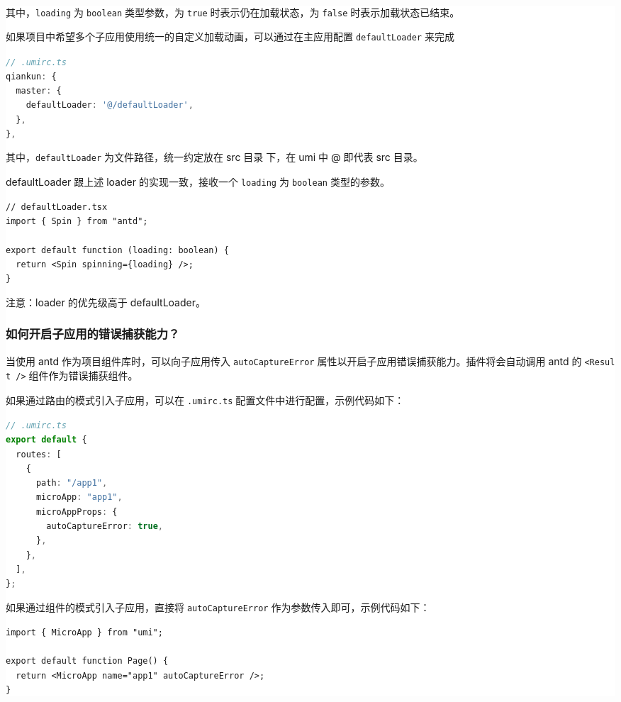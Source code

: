 其中，`loading` 为 `boolean` 类型参数，为 `true` 时表示仍在加载状态，为 `false` 时表示加载状态已结束。

如果项目中希望多个子应用使用统一的自定义加载动画，可以通过在主应用配置 `defaultLoader` 来完成

```ts
// .umirc.ts
qiankun: {
  master: {
    defaultLoader: '@/defaultLoader',
  },
},
```

其中，`defaultLoader` 为文件路径，统一约定放在 src 目录 下，在 umi 中 @ 即代表 src 目录。

defaultLoader 跟上述 loader 的实现一致，接收一个 `loading` 为 `boolean` 类型的参数。

```tsx
// defaultLoader.tsx
import { Spin } from "antd";

export default function (loading: boolean) {
  return <Spin spinning={loading} />;
}
```

注意：loader 的优先级高于 defaultLoader。

### 如何开启子应用的错误捕获能力？

当使用 antd 作为项目组件库时，可以向子应用传入 `autoCaptureError` 属性以开启子应用错误捕获能力。插件将会自动调用 antd 的 `<Result />` 组件作为错误捕获组件。

如果通过路由的模式引入子应用，可以在 `.umirc.ts` 配置文件中进行配置，示例代码如下：

```ts
// .umirc.ts
export default {
  routes: [
    {
      path: "/app1",
      microApp: "app1",
      microAppProps: {
        autoCaptureError: true,
      },
    },
  ],
};
```

如果通过组件的模式引入子应用，直接将 `autoCaptureError` 作为参数传入即可，示例代码如下：

```tsx
import { MicroApp } from "umi";

export default function Page() {
  return <MicroApp name="app1" autoCaptureError />;
}
```
